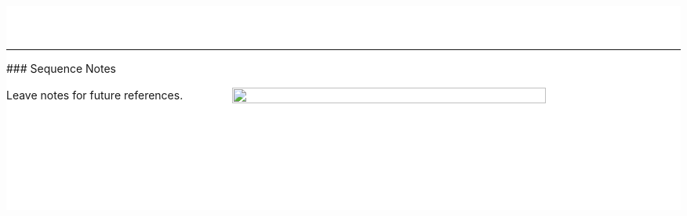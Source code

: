 <br><br>
<hr>
### Sequence Notes

<p style="margin-left:5%;"> <img src="../../assets/images/06192022/2.png" style="margin-left:15px;  float: right; width: 70%; height: 70%;">

Leave notes for future references. 


</p>
<br><br><br><br><br><br>








